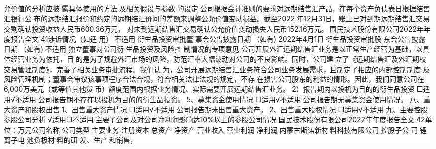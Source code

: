 允价值的分析应披
露具体使用的方法
及相关假设与参数
的设定
公司根据会计准则的要求对远期结售汇产品，在每个资产负债表日根据结售汇银行公
布的远期结汇报价和约定的远期结汇价间的差额来调整公允价值变动损益。截至2022
年12月31日，账上已对到期远期结售汇交易交割确认投资收益人民币600.36万元，
对未到远期结售汇交易确认公允价值变动损失人民币152.16万元。
国民技术股份有限公司2022年年度报告全文
41涉诉情况（如适
用）
不适用
衍生品投资审批董
事会公告披露日期
（如有)
2022年4月1日
衍生品投资审批股
东会公告披露日期
（如有)
不适用
独立董事对公司衍
生品投资及风险控
制情况的专项意见
公司开展外汇远期结售汇业务是以正常生产经营为基础，以具体经营业务为依托，目
的是为了规避外汇市场的风险，防范汇率大幅波动对公司的不良影响。同时，公司建
立了《远期结售汇及外汇期权交易管理制度》，完善了相关业务审批流程。我们认
为，公司开展远期结售汇业务符合公司业务发展需求，且制定了相应的内部控制制度
及风险管理机制；董事会审议该事项程序合法合规，符合相关法律法规的规定，不存
在损害公司股东的利益的情形。因此，我们同意公司在6,000万美元（或等值其他货
币）额度范围内根据业务情况、实际需要开展远期结售汇业务。
2）报告期内以投机为目的的衍生品投资
□适用√不适用
公司报告期不存在以投机为目的的衍生品投资。
5、募集资金使用情况
□适用√不适用
公司报告期无募集资金使用情况。
八、重大资产和股权出售
1、出售重大资产情况
□适用√不适用
公司报告期未出售重大资产。
2、出售重大股权情况
□适用√不适用
九、主要控股参股公司分析
√适用□不适用
主要子公司及对公司净利润影响达10%以上的参股公司情况
国民技术股份有限公司2022年年度报告全文
42单位：万元公司名称
公司类型
主要业务
注册资本
总资产
净资产
营业收入
营业利润
净利润
内蒙古斯诺新材
料科技有限公司
控股子公
司
锂离子电
池负极材
料的研
发、生产
和销售，